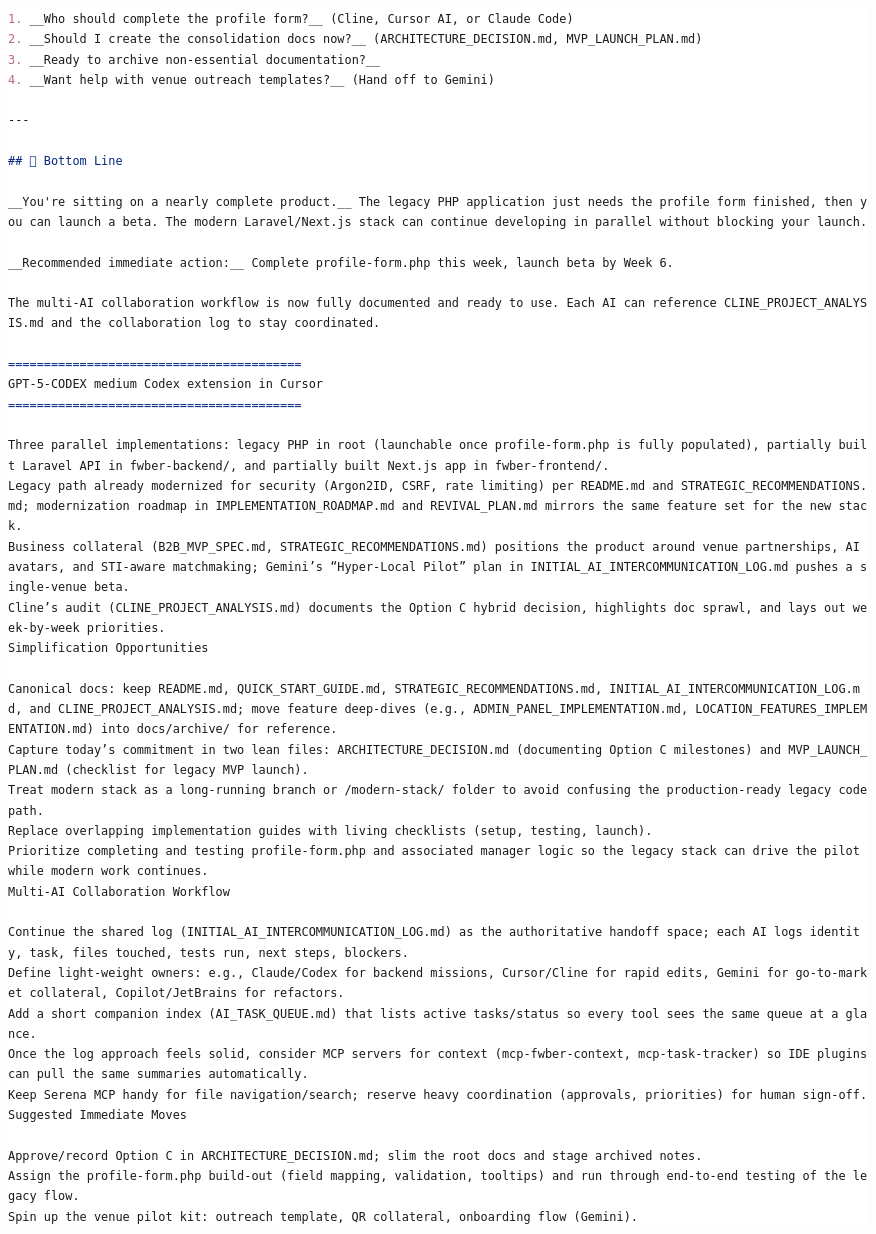 ```markdown
1. __Who should complete the profile form?__ (Cline, Cursor AI, or Claude Code)
2. __Should I create the consolidation docs now?__ (ARCHITECTURE_DECISION.md, MVP_LAUNCH_PLAN.md)
3. __Ready to archive non-essential documentation?__
4. __Want help with venue outreach templates?__ (Hand off to Gemini)

---

## 🎯 Bottom Line

__You're sitting on a nearly complete product.__ The legacy PHP application just needs the profile form finished, then you can launch a beta. The modern Laravel/Next.js stack can continue developing in parallel without blocking your launch.

__Recommended immediate action:__ Complete profile-form.php this week, launch beta by Week 6.

The multi-AI collaboration workflow is now fully documented and ready to use. Each AI can reference CLINE_PROJECT_ANALYSIS.md and the collaboration log to stay coordinated.

=========================================
GPT-5-CODEX medium Codex extension in Cursor
=========================================

Three parallel implementations: legacy PHP in root (launchable once profile-form.php is fully populated), partially built Laravel API in fwber-backend/, and partially built Next.js app in fwber-frontend/.
Legacy path already modernized for security (Argon2ID, CSRF, rate limiting) per README.md and STRATEGIC_RECOMMENDATIONS.md; modernization roadmap in IMPLEMENTATION_ROADMAP.md and REVIVAL_PLAN.md mirrors the same feature set for the new stack.
Business collateral (B2B_MVP_SPEC.md, STRATEGIC_RECOMMENDATIONS.md) positions the product around venue partnerships, AI avatars, and STI-aware matchmaking; Gemini’s “Hyper-Local Pilot” plan in INITIAL_AI_INTERCOMMUNICATION_LOG.md pushes a single-venue beta.
Cline’s audit (CLINE_PROJECT_ANALYSIS.md) documents the Option C hybrid decision, highlights doc sprawl, and lays out week‑by‑week priorities.
Simplification Opportunities

Canonical docs: keep README.md, QUICK_START_GUIDE.md, STRATEGIC_RECOMMENDATIONS.md, INITIAL_AI_INTERCOMMUNICATION_LOG.md, and CLINE_PROJECT_ANALYSIS.md; move feature deep-dives (e.g., ADMIN_PANEL_IMPLEMENTATION.md, LOCATION_FEATURES_IMPLEMENTATION.md) into docs/archive/ for reference.
Capture today’s commitment in two lean files: ARCHITECTURE_DECISION.md (documenting Option C milestones) and MVP_LAUNCH_PLAN.md (checklist for legacy MVP launch).
Treat modern stack as a long-running branch or /modern-stack/ folder to avoid confusing the production-ready legacy code path.
Replace overlapping implementation guides with living checklists (setup, testing, launch).
Prioritize completing and testing profile-form.php and associated manager logic so the legacy stack can drive the pilot while modern work continues.
Multi-AI Collaboration Workflow

Continue the shared log (INITIAL_AI_INTERCOMMUNICATION_LOG.md) as the authoritative handoff space; each AI logs identity, task, files touched, tests run, next steps, blockers.
Define light-weight owners: e.g., Claude/Codex for backend missions, Cursor/Cline for rapid edits, Gemini for go-to-market collateral, Copilot/JetBrains for refactors.
Add a short companion index (AI_TASK_QUEUE.md) that lists active tasks/status so every tool sees the same queue at a glance.
Once the log approach feels solid, consider MCP servers for context (mcp-fwber-context, mcp-task-tracker) so IDE plugins can pull the same summaries automatically.
Keep Serena MCP handy for file navigation/search; reserve heavy coordination (approvals, priorities) for human sign-off.
Suggested Immediate Moves

Approve/record Option C in ARCHITECTURE_DECISION.md; slim the root docs and stage archived notes.
Assign the profile-form.php build-out (field mapping, validation, tooltips) and run through end-to-end testing of the legacy flow.
Spin up the venue pilot kit: outreach template, QR collateral, onboarding flow (Gemini).
```